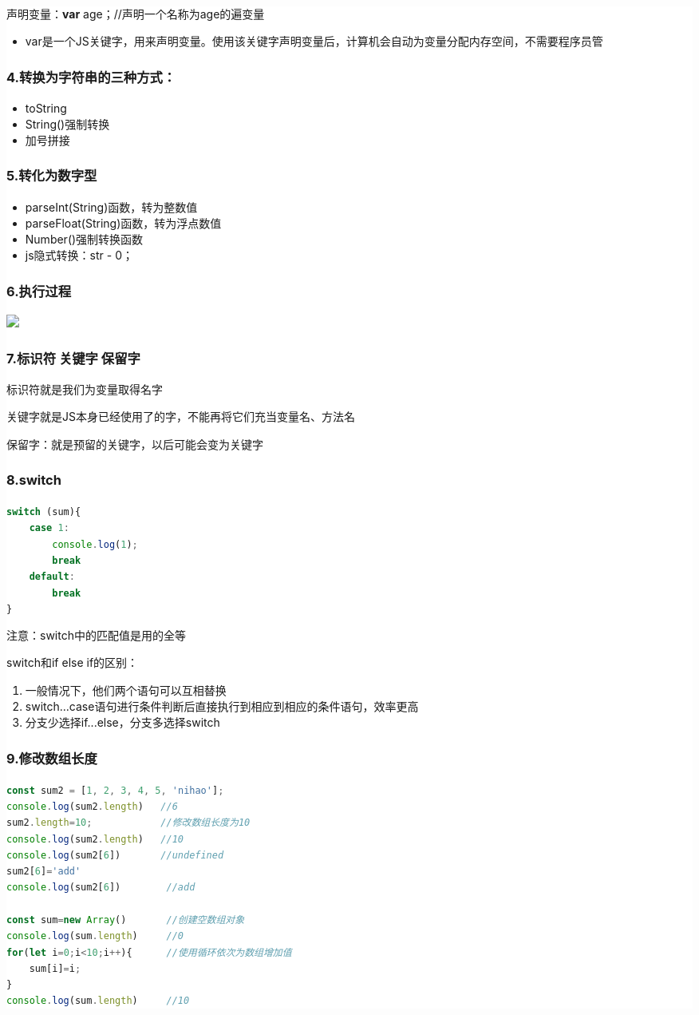 声明变量：**var** age；//声明一个名称为age的遍变量

* var是一个JS关键字，用来声明变量。使用该关键字声明变量后，计算机会自动为变量分配内存空间，不需要程序员管

### 4.转换为字符串的三种方式：

* toString
* String()强制转换
* 加号拼接

### 5.转化为数字型

* parseInt(String)函数，转为整数值
* parseFloat(String)函数，转为浮点数值
* Number()强制转换函数
* js隐式转换：str - 0；

### 6.执行过程

![](https://maostudy.oss-cn-hangzhou.aliyuncs.com/image/js%E6%89%A7%E8%A1%8C%E8%BF%87%E7%A8%8B.png)

### 7.标识符 关键字 保留字

标识符就是我们为变量取得名字

关键字就是JS本身已经使用了的字，不能再将它们充当变量名、方法名

保留字：就是预留的关键字，以后可能会变为关键字

### 8.switch

```js
switch (sum){
    case 1:
        console.log(1);
        break
    default:
        break
}
```

注意：switch中的匹配值是用的全等

switch和if else if的区别：

1. 一般情况下，他们两个语句可以互相替换
2. switch...case语句进行条件判断后直接执行到相应到相应的条件语句，效率更高
3. 分支少选择if...else，分支多选择switch

### 9.修改数组长度

```js
const sum2 = [1, 2, 3, 4, 5, 'nihao'];
console.log(sum2.length)   //6
sum2.length=10;            //修改数组长度为10
console.log(sum2.length)   //10
console.log(sum2[6])       //undefined
sum2[6]='add'
console.log(sum2[6])        //add

const sum=new Array()       //创建空数组对象
console.log(sum.length)     //0
for(let i=0;i<10;i++){      //使用循环依次为数组增加值
    sum[i]=i;
}
console.log(sum.length)     //10

```